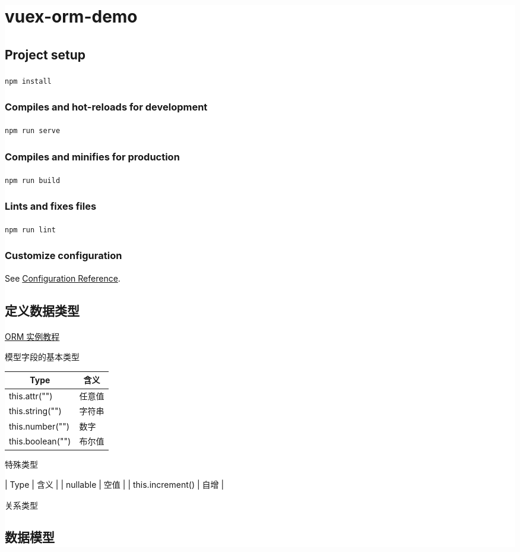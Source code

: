 # vuex-orm-demo

## Project setup
```
npm install
```

### Compiles and hot-reloads for development
```
npm run serve
```

### Compiles and minifies for production
```
npm run build
```

### Lints and fixes files
```
npm run lint
```

### Customize configuration
See [Configuration Reference](https://cli.vuejs.org/config/).


## 定义数据类型

[ORM 实例教程](http://www.ruanyifeng.com/blog/2019/02/orm-tutorial.html)

模型字段的基本类型

|  Type   | 含义  |
|  ----  | ----  |
| this.attr("")  | 任意值 |
| this.string("")  | 字符串 |
| this.number("")  | 数字 |
| this.boolean("")  | 布尔值 |

特殊类型

|  Type   | 含义  |
| nullable  | 空值 |
| this.increment()  | 自增 |

关系类型

## 数据模型
